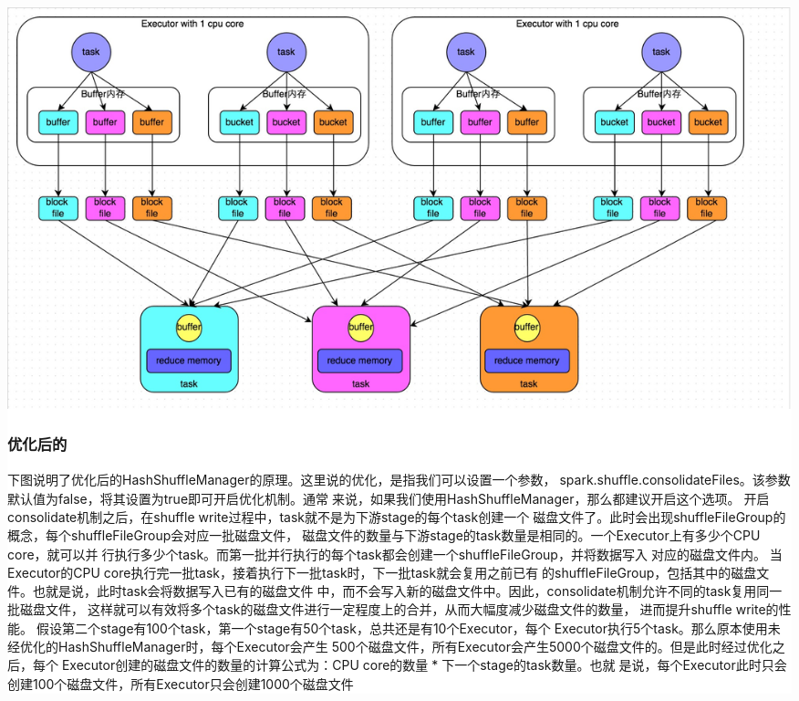 ![](../img/155.png)



### 优化后的

下图说明了优化后的HashShuffleManager的原理。这里说的优化，是指我们可以设置一个参数，
spark.shuffle.consolidateFiles。该参数默认值为false，将其设置为true即可开启优化机制。通常
来说，如果我们使用HashShuffleManager，那么都建议开启这个选项。
开启consolidate机制之后，在shuffle write过程中，task就不是为下游stage的每个task创建一个
磁盘文件了。此时会出现shuffleFileGroup的概念，每个shuffleFileGroup会对应一批磁盘文件，
磁盘文件的数量与下游stage的task数量是相同的。一个Executor上有多少个CPU core，就可以并
行执行多少个task。而第一批并行执行的每个task都会创建一个shuffleFileGroup，并将数据写入
对应的磁盘文件内。
当Executor的CPU core执行完一批task，接着执行下一批task时，下一批task就会复用之前已有
的shuffleFileGroup，包括其中的磁盘文件。也就是说，此时task会将数据写入已有的磁盘文件
中，而不会写入新的磁盘文件中。因此，consolidate机制允许不同的task复用同一批磁盘文件，
这样就可以有效将多个task的磁盘文件进行一定程度上的合并，从而大幅度减少磁盘文件的数量，
进而提升shuffle write的性能。
假设第二个stage有100个task，第一个stage有50个task，总共还是有10个Executor，每个
Executor执行5个task。那么原本使用未经优化的HashShuffleManager时，每个Executor会产生
500个磁盘文件，所有Executor会产生5000个磁盘文件的。但是此时经过优化之后，每个
Executor创建的磁盘文件的数量的计算公式为：CPU core的数量 * 下一个stage的task数量。也就
是说，每个Executor此时只会创建100个磁盘文件，所有Executor只会创建1000个磁盘文件

